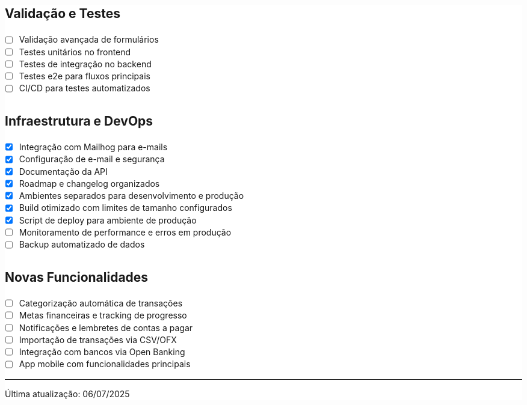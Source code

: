 ## Validação e Testes

- [ ] Validação avançada de formulários
- [ ] Testes unitários no frontend
- [ ] Testes de integração no backend
- [ ] Testes e2e para fluxos principais
- [ ] CI/CD para testes automatizados

## Infraestrutura e DevOps

- [x] Integração com Mailhog para e-mails
- [x] Configuração de e-mail e segurança
- [x] Documentação da API
- [x] Roadmap e changelog organizados
- [x] Ambientes separados para desenvolvimento e produção
- [x] Build otimizado com limites de tamanho configurados
- [x] Script de deploy para ambiente de produção
- [ ] Monitoramento de performance e erros em produção
- [ ] Backup automatizado de dados

## Novas Funcionalidades

- [ ] Categorização automática de transações
- [ ] Metas financeiras e tracking de progresso
- [ ] Notificações e lembretes de contas a pagar
- [ ] Importação de transações via CSV/OFX
- [ ] Integração com bancos via Open Banking
- [ ] App mobile com funcionalidades principais

---

Última atualização: 06/07/2025
